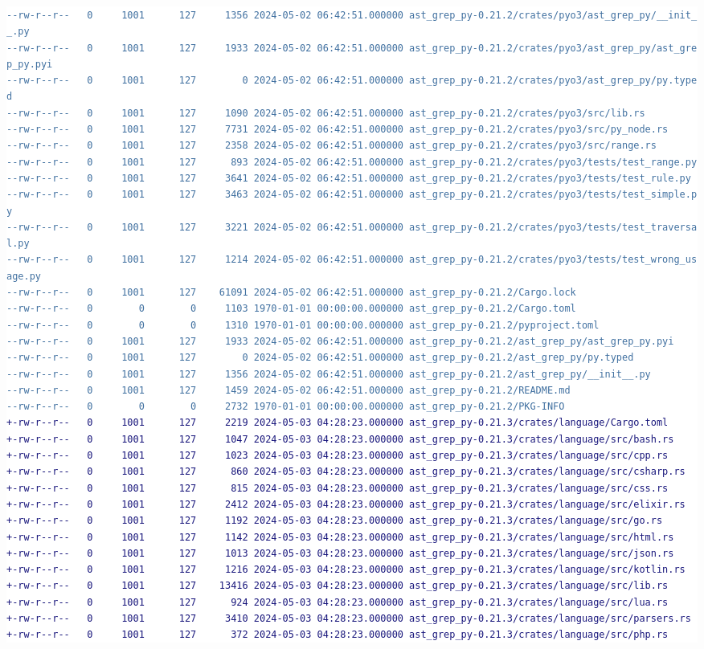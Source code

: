 ```diff
--rw-r--r--   0     1001      127     1356 2024-05-02 06:42:51.000000 ast_grep_py-0.21.2/crates/pyo3/ast_grep_py/__init__.py
--rw-r--r--   0     1001      127     1933 2024-05-02 06:42:51.000000 ast_grep_py-0.21.2/crates/pyo3/ast_grep_py/ast_grep_py.pyi
--rw-r--r--   0     1001      127        0 2024-05-02 06:42:51.000000 ast_grep_py-0.21.2/crates/pyo3/ast_grep_py/py.typed
--rw-r--r--   0     1001      127     1090 2024-05-02 06:42:51.000000 ast_grep_py-0.21.2/crates/pyo3/src/lib.rs
--rw-r--r--   0     1001      127     7731 2024-05-02 06:42:51.000000 ast_grep_py-0.21.2/crates/pyo3/src/py_node.rs
--rw-r--r--   0     1001      127     2358 2024-05-02 06:42:51.000000 ast_grep_py-0.21.2/crates/pyo3/src/range.rs
--rw-r--r--   0     1001      127      893 2024-05-02 06:42:51.000000 ast_grep_py-0.21.2/crates/pyo3/tests/test_range.py
--rw-r--r--   0     1001      127     3641 2024-05-02 06:42:51.000000 ast_grep_py-0.21.2/crates/pyo3/tests/test_rule.py
--rw-r--r--   0     1001      127     3463 2024-05-02 06:42:51.000000 ast_grep_py-0.21.2/crates/pyo3/tests/test_simple.py
--rw-r--r--   0     1001      127     3221 2024-05-02 06:42:51.000000 ast_grep_py-0.21.2/crates/pyo3/tests/test_traversal.py
--rw-r--r--   0     1001      127     1214 2024-05-02 06:42:51.000000 ast_grep_py-0.21.2/crates/pyo3/tests/test_wrong_usage.py
--rw-r--r--   0     1001      127    61091 2024-05-02 06:42:51.000000 ast_grep_py-0.21.2/Cargo.lock
--rw-r--r--   0        0        0     1103 1970-01-01 00:00:00.000000 ast_grep_py-0.21.2/Cargo.toml
--rw-r--r--   0        0        0     1310 1970-01-01 00:00:00.000000 ast_grep_py-0.21.2/pyproject.toml
--rw-r--r--   0     1001      127     1933 2024-05-02 06:42:51.000000 ast_grep_py-0.21.2/ast_grep_py/ast_grep_py.pyi
--rw-r--r--   0     1001      127        0 2024-05-02 06:42:51.000000 ast_grep_py-0.21.2/ast_grep_py/py.typed
--rw-r--r--   0     1001      127     1356 2024-05-02 06:42:51.000000 ast_grep_py-0.21.2/ast_grep_py/__init__.py
--rw-r--r--   0     1001      127     1459 2024-05-02 06:42:51.000000 ast_grep_py-0.21.2/README.md
--rw-r--r--   0        0        0     2732 1970-01-01 00:00:00.000000 ast_grep_py-0.21.2/PKG-INFO
+-rw-r--r--   0     1001      127     2219 2024-05-03 04:28:23.000000 ast_grep_py-0.21.3/crates/language/Cargo.toml
+-rw-r--r--   0     1001      127     1047 2024-05-03 04:28:23.000000 ast_grep_py-0.21.3/crates/language/src/bash.rs
+-rw-r--r--   0     1001      127     1023 2024-05-03 04:28:23.000000 ast_grep_py-0.21.3/crates/language/src/cpp.rs
+-rw-r--r--   0     1001      127      860 2024-05-03 04:28:23.000000 ast_grep_py-0.21.3/crates/language/src/csharp.rs
+-rw-r--r--   0     1001      127      815 2024-05-03 04:28:23.000000 ast_grep_py-0.21.3/crates/language/src/css.rs
+-rw-r--r--   0     1001      127     2412 2024-05-03 04:28:23.000000 ast_grep_py-0.21.3/crates/language/src/elixir.rs
+-rw-r--r--   0     1001      127     1192 2024-05-03 04:28:23.000000 ast_grep_py-0.21.3/crates/language/src/go.rs
+-rw-r--r--   0     1001      127     1142 2024-05-03 04:28:23.000000 ast_grep_py-0.21.3/crates/language/src/html.rs
+-rw-r--r--   0     1001      127     1013 2024-05-03 04:28:23.000000 ast_grep_py-0.21.3/crates/language/src/json.rs
+-rw-r--r--   0     1001      127     1216 2024-05-03 04:28:23.000000 ast_grep_py-0.21.3/crates/language/src/kotlin.rs
+-rw-r--r--   0     1001      127    13416 2024-05-03 04:28:23.000000 ast_grep_py-0.21.3/crates/language/src/lib.rs
+-rw-r--r--   0     1001      127      924 2024-05-03 04:28:23.000000 ast_grep_py-0.21.3/crates/language/src/lua.rs
+-rw-r--r--   0     1001      127     3410 2024-05-03 04:28:23.000000 ast_grep_py-0.21.3/crates/language/src/parsers.rs
+-rw-r--r--   0     1001      127      372 2024-05-03 04:28:23.000000 ast_grep_py-0.21.3/crates/language/src/php.rs
```